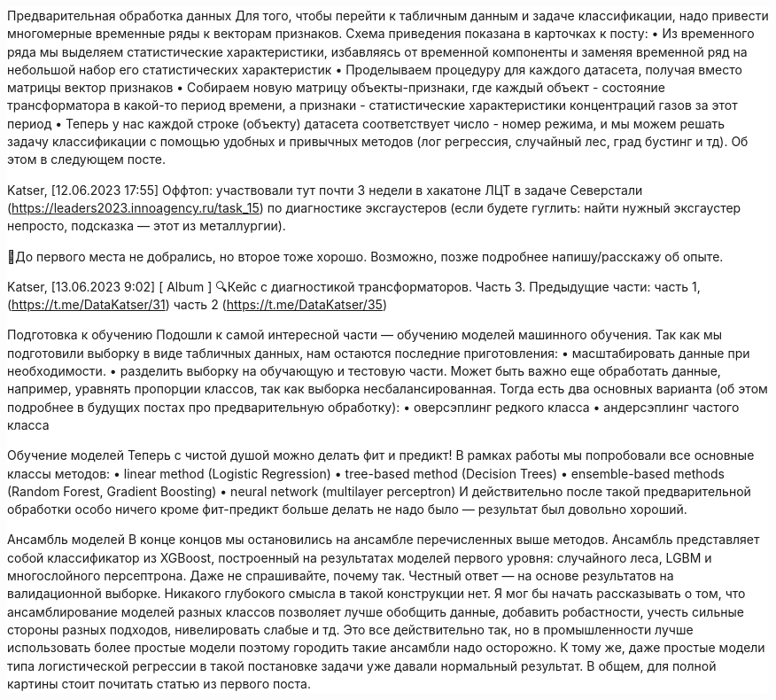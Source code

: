 Предварительная обработка данных
Для того, чтобы перейти к табличным данным и задаче классификации, надо привести многомерные временные ряды к векторам признаков. Схема приведения показана в карточках к посту:
• Из временного ряда мы выделяем статистические характеристики, избавляясь от временной компоненты и заменяя временной ряд на небольшой набор его статистических характеристик
• Проделываем процедуру для каждого датасета, получая вместо матрицы вектор признаков
• Собираем новую матрицу объекты-признаки, где каждый объект - состояние трансформатора в какой-то период времени, а признаки - статистические характеристики концентраций газов за этот период
• Теперь у нас каждой строке (объекту) датасета соответствует число - номер режима, и мы можем решать задачу классификации с помощью удобных и привычных методов (лог регрессия, случайный лес, град бустинг и тд). 
Об этом в следующем посте.

Katser, [12.06.2023 17:55]
Оффтоп: участвовали тут почти 3 недели в хакатоне ЛЦТ в задаче Северстали (https://leaders2023.innoagency.ru/task_15) по диагностике эксгаустеров (если будете гуглить: найти нужный эксгаустер непросто, подсказка — этот из металлургии). 

🥈До первого места не добрались, но второе тоже хорошо. Возможно, позже подробнее напишу/расскажу об опыте.

Katser, [13.06.2023 9:02]
[ Album ]
🔍Кейс с диагностикой трансформаторов. Часть 3.
Предыдущие части: часть 1, (https://t.me/DataKatser/31) часть 2 (https://t.me/DataKatser/35)

Подготовка к обучению
Подошли к самой интересной части — обучению моделей машинного обучения. Так как мы подготовили выборку в виде табличных данных, нам остаются последние приготовления: 
• масштабировать данные при необходимости.
• разделить выборку на обучающую и тестовую части.
Может быть важно еще обработать данные, например, уравнять пропорции классов, так как выборка несбалансированная. Тогда есть два основных варианта (об этом подробнее в будущих постах про предварительную обработку):
• оверсэплинг редкого класса
• андерсэплинг частого класса

Обучение моделей
Теперь с чистой душой можно делать фит и предикт! В рамках работы мы попробовали все основные классы методов:
• linear method (Logistic Regression)
• tree-based method (Decision Trees)
• ensemble-based methods (Random Forest, Gradient Boosting)
• neural network (multilayer perceptron)
И действительно после такой предварительной обработки особо ничего кроме фит-предикт больше делать не надо было — результат был довольно хороший.

Ансамбль моделей
В конце концов мы остановились на ансамбле перечисленных выше методов. Ансамбль представляет собой классификатор из XGBoost, построенный на результатах моделей первого уровня: случайного леса, LGBM и многослойного персептрона. Даже не спрашивайте, почему так. Честный ответ — на основе результатов на валидационной выборке. Никакого глубокого смысла в такой конструкции нет. Я мог бы начать рассказывать о том, что ансамблирование моделей разных классов позволяет лучше обобщить данные, добавить робастности, учесть сильные стороны разных подходов, нивелировать слабые и тд. Это все действительно так, но в промышленности лучше использовать более простые модели поэтому городить такие ансамбли надо осторожно. К тому же, даже простые модели типа логистической регрессии в такой постановке задачи уже давали нормальный результат. В общем, для полной картины стоит почитать статью из первого поста.
